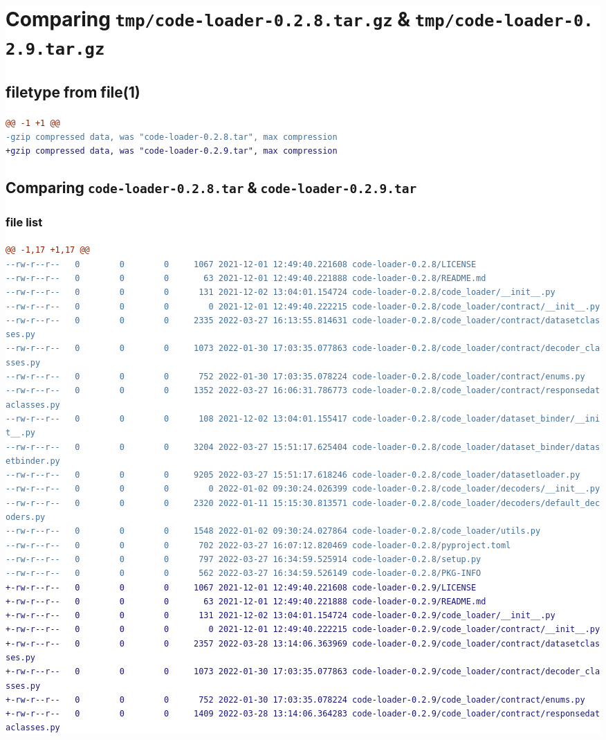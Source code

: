 # Comparing `tmp/code-loader-0.2.8.tar.gz` & `tmp/code-loader-0.2.9.tar.gz`

## filetype from file(1)

```diff
@@ -1 +1 @@
-gzip compressed data, was "code-loader-0.2.8.tar", max compression
+gzip compressed data, was "code-loader-0.2.9.tar", max compression
```

## Comparing `code-loader-0.2.8.tar` & `code-loader-0.2.9.tar`

### file list

```diff
@@ -1,17 +1,17 @@
--rw-r--r--   0        0        0     1067 2021-12-01 12:49:40.221608 code-loader-0.2.8/LICENSE
--rw-r--r--   0        0        0       63 2021-12-01 12:49:40.221888 code-loader-0.2.8/README.md
--rw-r--r--   0        0        0      131 2021-12-02 13:04:01.154724 code-loader-0.2.8/code_loader/__init__.py
--rw-r--r--   0        0        0        0 2021-12-01 12:49:40.222215 code-loader-0.2.8/code_loader/contract/__init__.py
--rw-r--r--   0        0        0     2335 2022-03-27 16:13:55.814631 code-loader-0.2.8/code_loader/contract/datasetclasses.py
--rw-r--r--   0        0        0     1073 2022-01-30 17:03:35.077863 code-loader-0.2.8/code_loader/contract/decoder_classes.py
--rw-r--r--   0        0        0      752 2022-01-30 17:03:35.078224 code-loader-0.2.8/code_loader/contract/enums.py
--rw-r--r--   0        0        0     1352 2022-03-27 16:06:31.786773 code-loader-0.2.8/code_loader/contract/responsedataclasses.py
--rw-r--r--   0        0        0      108 2021-12-02 13:04:01.155417 code-loader-0.2.8/code_loader/dataset_binder/__init__.py
--rw-r--r--   0        0        0     3204 2022-03-27 15:51:17.625404 code-loader-0.2.8/code_loader/dataset_binder/datasetbinder.py
--rw-r--r--   0        0        0     9205 2022-03-27 15:51:17.618246 code-loader-0.2.8/code_loader/datasetloader.py
--rw-r--r--   0        0        0        0 2022-01-02 09:30:24.026399 code-loader-0.2.8/code_loader/decoders/__init__.py
--rw-r--r--   0        0        0     2320 2022-01-11 15:15:30.813571 code-loader-0.2.8/code_loader/decoders/default_decoders.py
--rw-r--r--   0        0        0     1548 2022-01-02 09:30:24.027864 code-loader-0.2.8/code_loader/utils.py
--rw-r--r--   0        0        0      702 2022-03-27 16:07:12.820469 code-loader-0.2.8/pyproject.toml
--rw-r--r--   0        0        0      797 2022-03-27 16:34:59.525914 code-loader-0.2.8/setup.py
--rw-r--r--   0        0        0      562 2022-03-27 16:34:59.526149 code-loader-0.2.8/PKG-INFO
+-rw-r--r--   0        0        0     1067 2021-12-01 12:49:40.221608 code-loader-0.2.9/LICENSE
+-rw-r--r--   0        0        0       63 2021-12-01 12:49:40.221888 code-loader-0.2.9/README.md
+-rw-r--r--   0        0        0      131 2021-12-02 13:04:01.154724 code-loader-0.2.9/code_loader/__init__.py
+-rw-r--r--   0        0        0        0 2021-12-01 12:49:40.222215 code-loader-0.2.9/code_loader/contract/__init__.py
+-rw-r--r--   0        0        0     2357 2022-03-28 13:14:06.363969 code-loader-0.2.9/code_loader/contract/datasetclasses.py
+-rw-r--r--   0        0        0     1073 2022-01-30 17:03:35.077863 code-loader-0.2.9/code_loader/contract/decoder_classes.py
+-rw-r--r--   0        0        0      752 2022-01-30 17:03:35.078224 code-loader-0.2.9/code_loader/contract/enums.py
+-rw-r--r--   0        0        0     1409 2022-03-28 13:14:06.364283 code-loader-0.2.9/code_loader/contract/responsedataclasses.py
```